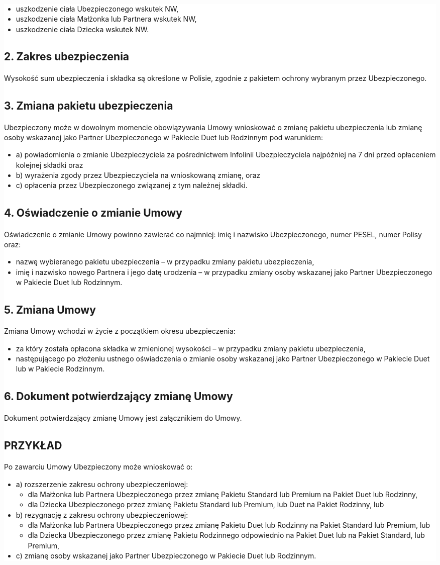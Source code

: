 - uszkodzenie ciała Ubezpieczonego wskutek NW,
- uszkodzenie ciała Małżonka lub Partnera wskutek NW,
- uszkodzenie ciała Dziecka wskutek NW.

## 2. Zakres ubezpieczenia

Wysokość sum ubezpieczenia i składka są określone w Polisie, zgodnie z pakietem ochrony wybranym przez Ubezpieczonego.

## 3. Zmiana pakietu ubezpieczenia

Ubezpieczony może w dowolnym momencie obowiązywania Umowy wnioskować o zmianę pakietu ubezpieczenia lub zmianę osoby wskazanej jako Partner Ubezpieczonego w Pakiecie Duet lub Rodzinnym pod warunkiem:

- a) powiadomienia o zmianie Ubezpieczyciela za pośrednictwem Infolinii Ubezpieczyciela najpóźniej na 7 dni przed opłaceniem kolejnej składki oraz
- b) wyrażenia zgody przez Ubezpieczyciela na wnioskowaną zmianę, oraz
- c) opłacenia przez Ubezpieczonego związanej z tym należnej składki.

## 4. Oświadczenie o zmianie Umowy

Oświadczenie o zmianie Umowy powinno zawierać co najmniej: imię i nazwisko Ubezpieczonego, numer PESEL, numer Polisy oraz:

- nazwę wybieranego pakietu ubezpieczenia – w przypadku zmiany pakietu ubezpieczenia,
- imię i nazwisko nowego Partnera i jego datę urodzenia – w przypadku zmiany osoby wskazanej jako Partner Ubezpieczonego w Pakiecie Duet lub Rodzinnym.

## 5. Zmiana Umowy

Zmiana Umowy wchodzi w życie z początkiem okresu ubezpieczenia:

- za który została opłacona składka w zmienionej wysokości – w przypadku zmiany pakietu ubezpieczenia,
- następującego po złożeniu ustnego oświadczenia o zmianie osoby wskazanej jako Partner Ubezpieczonego w Pakiecie Duet lub w Pakiecie Rodzinnym.

## 6. Dokument potwierdzający zmianę Umowy

Dokument potwierdzający zmianę Umowy jest załącznikiem do Umowy.

## PRZYKŁAD

Po zawarciu Umowy Ubezpieczony może wnioskować o:

- a) rozszerzenie zakresu ochrony ubezpieczeniowej:
  - dla Małżonka lub Partnera Ubezpieczonego przez zmianę Pakietu Standard lub Premium na Pakiet Duet lub Rodzinny,
  - dla Dziecka Ubezpieczonego przez zmianę Pakietu Standard lub Premium, lub Duet na Pakiet Rodzinny, lub
- b) rezygnację z zakresu ochrony ubezpieczeniowej:
  - dla Małżonka lub Partnera Ubezpieczonego przez zmianę Pakietu Duet lub Rodzinny na Pakiet Standard lub Premium, lub
  - dla Dziecka Ubezpieczonego przez zmianę Pakietu Rodzinnego odpowiednio na Pakiet Duet lub na Pakiet Standard, lub Premium,
- c) zmianę osoby wskazanej jako Partner Ubezpieczonego w Pakiecie Duet lub Rodzinnym.
